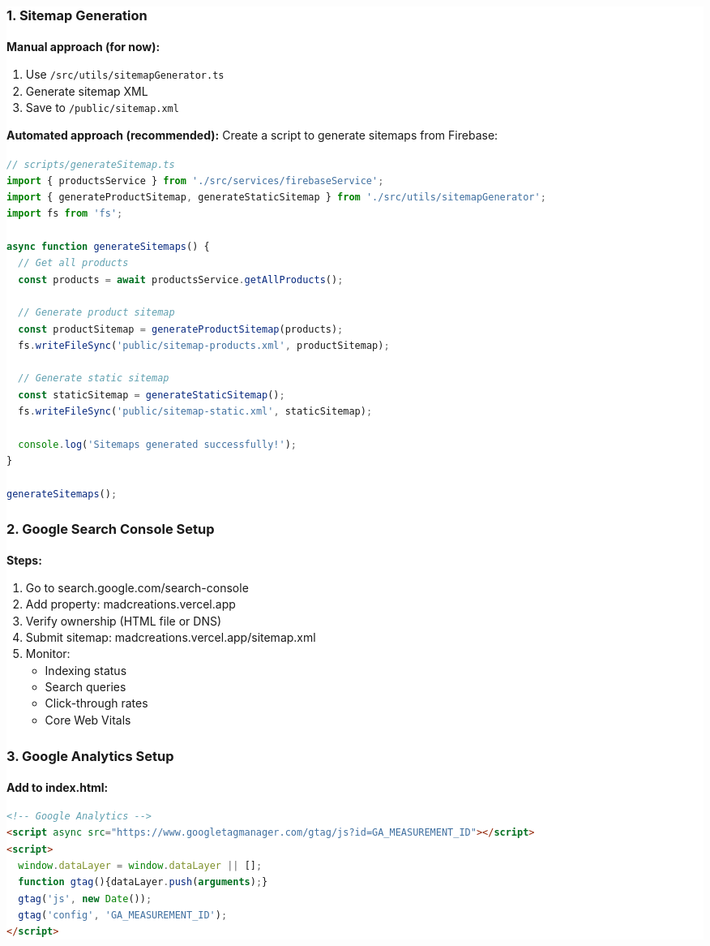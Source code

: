 ### 1. Sitemap Generation

**Manual approach (for now):**
1. Use `/src/utils/sitemapGenerator.ts`
2. Generate sitemap XML
3. Save to `/public/sitemap.xml`

**Automated approach (recommended):**
Create a script to generate sitemaps from Firebase:
```typescript
// scripts/generateSitemap.ts
import { productsService } from './src/services/firebaseService';
import { generateProductSitemap, generateStaticSitemap } from './src/utils/sitemapGenerator';
import fs from 'fs';

async function generateSitemaps() {
  // Get all products
  const products = await productsService.getAllProducts();
  
  // Generate product sitemap
  const productSitemap = generateProductSitemap(products);
  fs.writeFileSync('public/sitemap-products.xml', productSitemap);
  
  // Generate static sitemap
  const staticSitemap = generateStaticSitemap();
  fs.writeFileSync('public/sitemap-static.xml', staticSitemap);
  
  console.log('Sitemaps generated successfully!');
}

generateSitemaps();
```

### 2. Google Search Console Setup

**Steps:**
1. Go to search.google.com/search-console
2. Add property: madcreations.vercel.app
3. Verify ownership (HTML file or DNS)
4. Submit sitemap: madcreations.vercel.app/sitemap.xml
5. Monitor:
   - Indexing status
   - Search queries
   - Click-through rates
   - Core Web Vitals

### 3. Google Analytics Setup

**Add to index.html:**
```html
<!-- Google Analytics -->
<script async src="https://www.googletagmanager.com/gtag/js?id=GA_MEASUREMENT_ID"></script>
<script>
  window.dataLayer = window.dataLayer || [];
  function gtag(){dataLayer.push(arguments);}
  gtag('js', new Date());
  gtag('config', 'GA_MEASUREMENT_ID');
</script>
```
